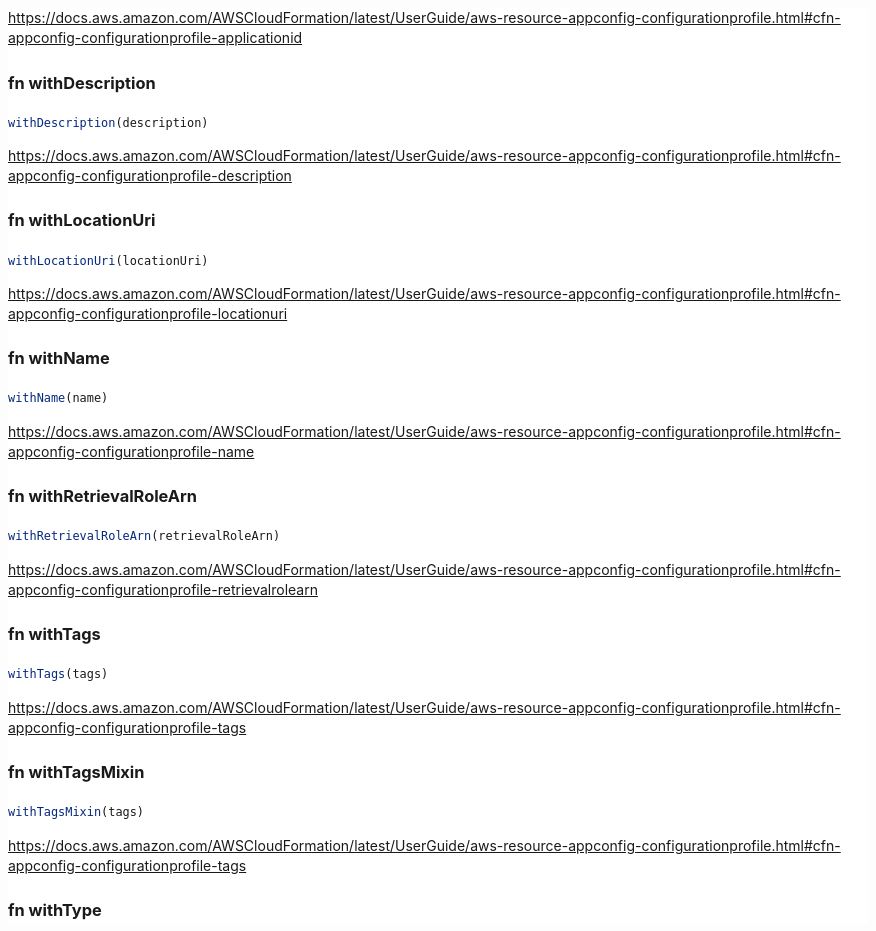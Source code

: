 https://docs.aws.amazon.com/AWSCloudFormation/latest/UserGuide/aws-resource-appconfig-configurationprofile.html#cfn-appconfig-configurationprofile-applicationid

### fn withDescription

```ts
withDescription(description)
```

https://docs.aws.amazon.com/AWSCloudFormation/latest/UserGuide/aws-resource-appconfig-configurationprofile.html#cfn-appconfig-configurationprofile-description

### fn withLocationUri

```ts
withLocationUri(locationUri)
```

https://docs.aws.amazon.com/AWSCloudFormation/latest/UserGuide/aws-resource-appconfig-configurationprofile.html#cfn-appconfig-configurationprofile-locationuri

### fn withName

```ts
withName(name)
```

https://docs.aws.amazon.com/AWSCloudFormation/latest/UserGuide/aws-resource-appconfig-configurationprofile.html#cfn-appconfig-configurationprofile-name

### fn withRetrievalRoleArn

```ts
withRetrievalRoleArn(retrievalRoleArn)
```

https://docs.aws.amazon.com/AWSCloudFormation/latest/UserGuide/aws-resource-appconfig-configurationprofile.html#cfn-appconfig-configurationprofile-retrievalrolearn

### fn withTags

```ts
withTags(tags)
```

https://docs.aws.amazon.com/AWSCloudFormation/latest/UserGuide/aws-resource-appconfig-configurationprofile.html#cfn-appconfig-configurationprofile-tags

### fn withTagsMixin

```ts
withTagsMixin(tags)
```

https://docs.aws.amazon.com/AWSCloudFormation/latest/UserGuide/aws-resource-appconfig-configurationprofile.html#cfn-appconfig-configurationprofile-tags

### fn withType
